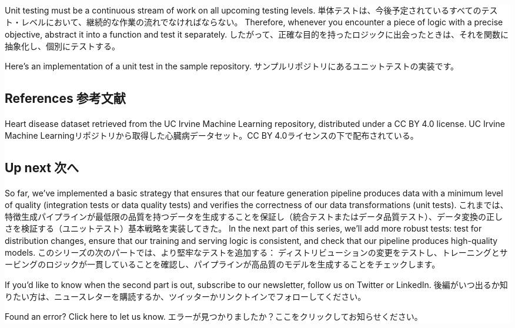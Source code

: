 Unit testing must be a continuous stream of work on all upcoming testing levels.
単体テストは、今後予定されているすべてのテスト・レベルにおいて、継続的な作業の流れでなければならない。
Therefore, whenever you encounter a piece of logic with a precise objective, abstract it into a function and test it separately.
したがって、正確な目的を持ったロジックに出会ったときは、それを関数に抽象化し、個別にテストする。

Here’s an implementation of a unit test in the sample repository.
サンプルリポジトリにあるユニットテストの実装です。

## References 参考文献

Heart disease dataset retrieved from the UC Irvine Machine Learning repository, distributed under a CC BY 4.0 license.
UC Irvine Machine Learningリポジトリから取得した心臓病データセット。CC BY 4.0ライセンスの下で配布されている。

## Up next 次へ

So far, we’ve implemented a basic strategy that ensures that our feature generation pipeline produces data with a minimum level of quality (integration tests or data quality tests) and verifies the correctness of our data transformations (unit tests).
これまでは、特徴生成パイプラインが最低限の品質を持つデータを生成することを保証し（統合テストまたはデータ品質テスト）、データ変換の正しさを検証する（ユニットテスト）基本戦略を実装してきた。
In the next part of this series, we’ll add more robust tests: test for distribution changes, ensure that our training and serving logic is consistent, and check that our pipeline produces high-quality models.
このシリーズの次のパートでは、より堅牢なテストを追加する： ディストリビューションの変更をテストし、トレーニングとサービングのロジックが一貫していることを確認し、パイプラインが高品質のモデルを生成することをチェックします。

If you’d like to know when the second part is out, subscribe to our newsletter, follow us on Twitter or LinkedIn.
後編がいつ出るか知りたい方は、ニュースレターを購読するか、ツイッターかリンクトインでフォローしてください。

Found an error? Click here to let us know.
エラーが見つかりましたか？ここをクリックしてお知らせください。
